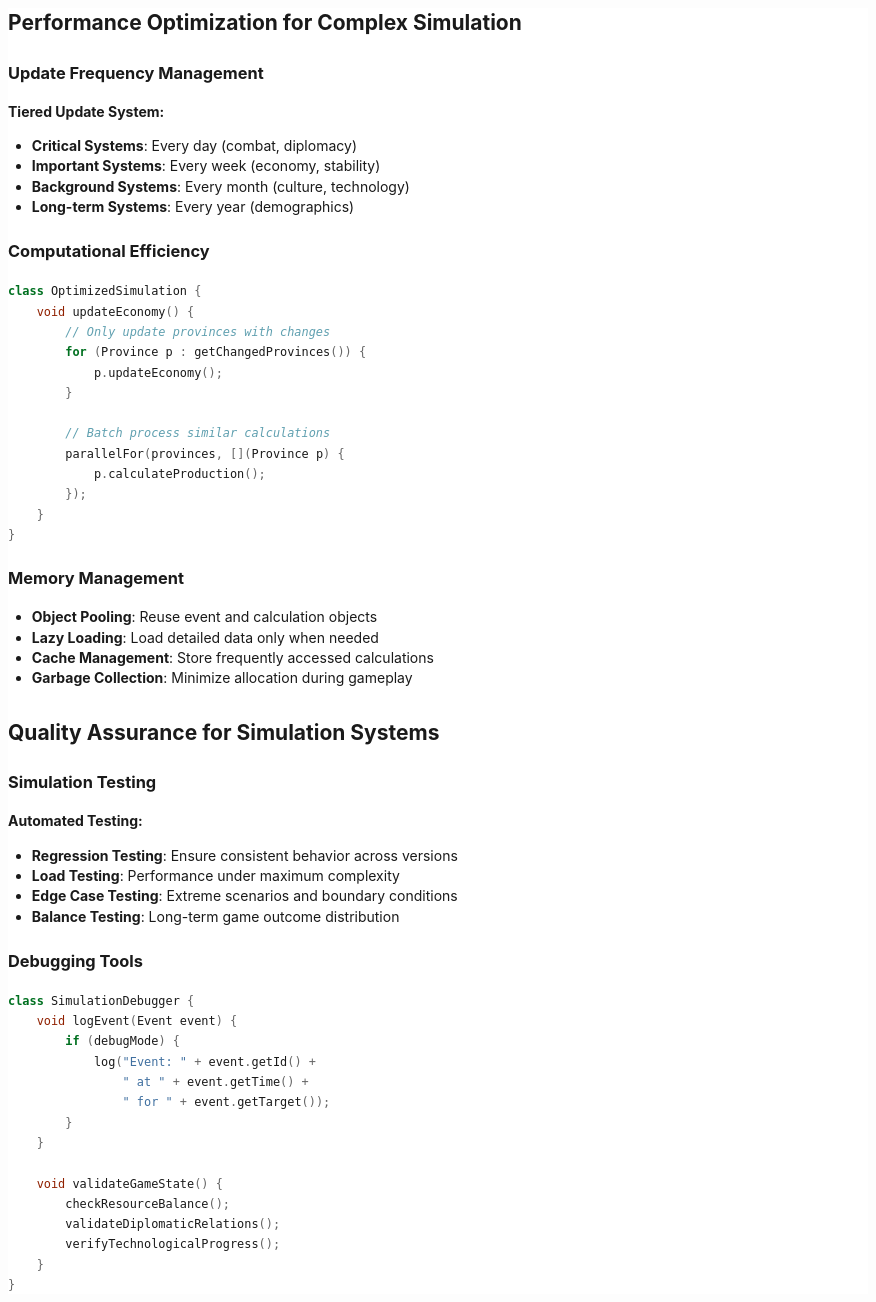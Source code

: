 ## Performance Optimization for Complex Simulation

### Update Frequency Management
**Tiered Update System:**
- **Critical Systems**: Every day (combat, diplomacy)
- **Important Systems**: Every week (economy, stability)
- **Background Systems**: Every month (culture, technology)
- **Long-term Systems**: Every year (demographics)

### Computational Efficiency
```cpp
class OptimizedSimulation {
    void updateEconomy() {
        // Only update provinces with changes
        for (Province p : getChangedProvinces()) {
            p.updateEconomy();
        }
        
        // Batch process similar calculations
        parallelFor(provinces, [](Province p) {
            p.calculateProduction();
        });
    }
}
```

### Memory Management
- **Object Pooling**: Reuse event and calculation objects
- **Lazy Loading**: Load detailed data only when needed
- **Cache Management**: Store frequently accessed calculations
- **Garbage Collection**: Minimize allocation during gameplay

## Quality Assurance for Simulation Systems

### Simulation Testing
**Automated Testing:**
- **Regression Testing**: Ensure consistent behavior across versions
- **Load Testing**: Performance under maximum complexity
- **Edge Case Testing**: Extreme scenarios and boundary conditions
- **Balance Testing**: Long-term game outcome distribution

### Debugging Tools
```cpp
class SimulationDebugger {
    void logEvent(Event event) {
        if (debugMode) {
            log("Event: " + event.getId() + 
                " at " + event.getTime() + 
                " for " + event.getTarget());
        }
    }
    
    void validateGameState() {
        checkResourceBalance();
        validateDiplomaticRelations();
        verifyTechnologicalProgress();
    }
}
```
